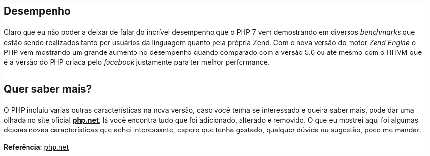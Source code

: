## Desempenho

Claro que eu não poderia deixar de falar do incrível desempenho que o PHP 7 vem demostrando em diversos *benchmarks* que estão sendo realizados tanto por usuários da linguagem quanto pela própria [Zend](http://www.zend.com/en/resources/php7_infographic). Com o nova versão do motor *Zend Engine* o PHP vem mostrando um grande aumento no desempenho quando comparado com a versão 5.6 ou até mesmo com o HHVM que é a versão do PHP criada pelo *facebook* justamente para ter melhor performance.

## Quer saber mais?

O PHP incluiu varias outras características na nova versão, caso você tenha se interessado e queira saber mais, pode dar uma olhada no site oficial **[php.net](http://php.net)**, lá você encontra tudo que foi adicionado, alterado e removido. O que eu mostrei aqui foi algumas dessas novas características que achei interessante, espero que tenha gostado, qualquer dúvida ou sugestão, pode me mandar.


**Referência**: [php.net](http://php.net)
